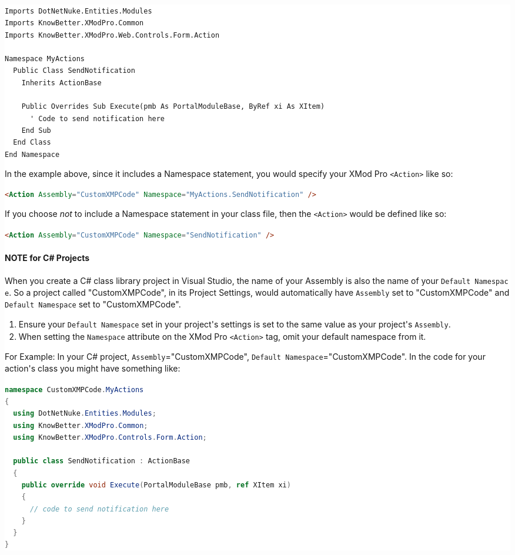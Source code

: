   ```vbnet
  Imports DotNetNuke.Entities.Modules
  Imports KnowBetter.XModPro.Common
  Imports KnowBetter.XModPro.Web.Controls.Form.Action

  Namespace MyActions
    Public Class SendNotification
      Inherits ActionBase

      Public Overrides Sub Execute(pmb As PortalModuleBase, ByRef xi As XItem)
        ' Code to send notification here
      End Sub
    End Class
  End Namespace
  ```

  In the example above, since it includes a Namespace statement, you would specify your XMod Pro `<Action>` like so:

  ```html
  <Action Assembly="CustomXMPCode" Namespace="MyActions.SendNotification" />
  ```

  If you choose _not_ to include a Namespace statement in your class file, then the `<Action>` would be defined like so:

  ```html
  <Action Assembly="CustomXMPCode" Namespace="SendNotification" />
  ```

  #### NOTE for C# Projects

  When you create a C# class library project in Visual Studio, the name of your Assembly is also the name of your `Default Namespace`. So a project called "CustomXMPCode", in its Project Settings, would automatically have `Assembly` set to "CustomXMPCode" and `Default Namespace` set to "CustomXMPCode".

  1. Ensure your `Default Namespace` set in your project's settings is set to the same value as your project's `Assembly`.
  2. When setting the `Namespace` attribute on the XMod Pro `<Action>` tag, omit your default namespace from it.

  For Example:
  In your C# project, `Assembly`="CustomXMPCode", `Default Namespace`="CustomXMPCode". In the code for your action's class you might have something like:

  ```csharp
  namespace CustomXMPCode.MyActions
  {
    using DotNetNuke.Entities.Modules;
    using KnowBetter.XModPro.Common;
    using KnowBetter.XModPro.Controls.Form.Action;

    public class SendNotification : ActionBase
    {
      public override void Execute(PortalModuleBase pmb, ref XItem xi)
      {
        // code to send notification here
      }
    }
  }
  ```
